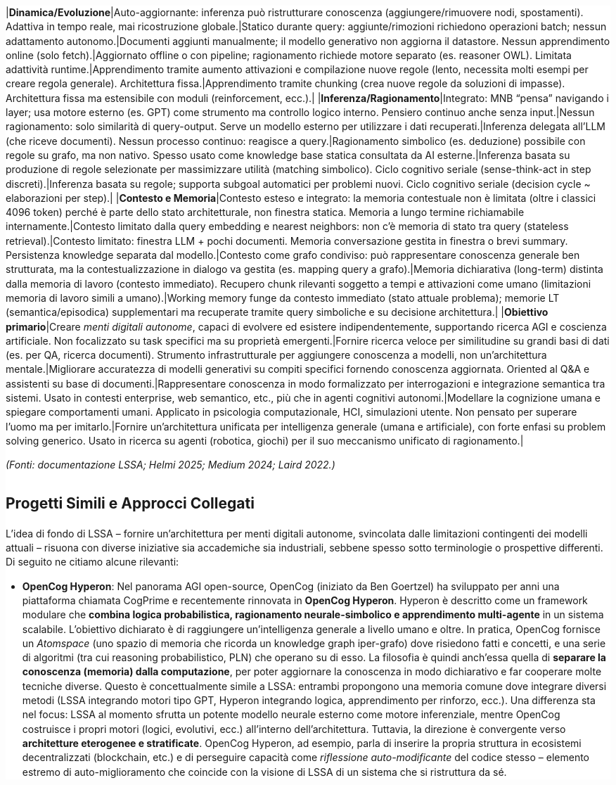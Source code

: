 |**Dinamica/Evoluzione**|Auto-aggiornante: inferenza può ristrutturare conoscenza (aggiungere/rimuovere nodi, spostamenti). Adattiva in tempo reale, mai ricostruzione globale.|Statico durante query: aggiunte/rimozioni richiedono operazioni batch; nessun adattamento autonomo.|Documenti aggiunti manualmente; il modello generativo non aggiorna il datastore. Nessun apprendimento online (solo fetch).|Aggiornato offline o con pipeline; ragionamento richiede motore separato (es. reasoner OWL). Limitata adattività runtime.|Apprendimento tramite aumento attivazioni e compilazione nuove regole (lento, necessita molti esempi per creare regola generale). Architettura fissa.|Apprendimento tramite chunking (crea nuove regole da soluzioni di impasse). Architettura fissa ma estensibile con moduli (reinforcement, ecc.).|
|**Inferenza/Ragionamento**|Integrato: MNB “pensa” navigando i layer; usa motore esterno (es. GPT) come strumento ma controllo logico interno. Pensiero continuo anche senza input.|Nessun ragionamento: solo similarità di query-output. Serve un modello esterno per utilizzare i dati recuperati.|Inferenza delegata all’LLM (che riceve documenti). Nessun processo continuo: reagisce a query.|Ragionamento simbolico (es. deduzione) possibile con regole su grafo, ma non nativo. Spesso usato come knowledge base statica consultata da AI esterne.|Inferenza basata su produzione di regole selezionate per massimizzare utilità (matching simbolico). Ciclo cognitivo seriale (sense-think-act in step discreti).|Inferenza basata su regole; supporta subgoal automatici per problemi nuovi. Ciclo cognitivo seriale (decision cycle ~ elaborazioni per step).|
|**Contesto e Memoria**|Contesto esteso e integrato: la memoria contestuale non è limitata (oltre i classici 4096 token) perché è parte dello stato architetturale, non finestra statica. Memoria a lungo termine richiamabile internamente.|Contesto limitato dalla query embedding e nearest neighbors: non c’è memoria di stato tra query (stateless retrieval).|Contesto limitato: finestra LLM + pochi documenti. Memoria conversazione gestita in finestra o brevi summary. Persistenza knowledge separata dal modello.|Contesto come grafo condiviso: può rappresentare conoscenza generale ben strutturata, ma la contestualizzazione in dialogo va gestita (es. mapping query a grafo).|Memoria dichiarativa (long-term) distinta dalla memoria di lavoro (contesto immediato). Recupero chunk rilevanti soggetto a tempi e attivazioni come umano (limitazioni memoria di lavoro simili a umano).|Working memory funge da contesto immediato (stato attuale problema); memorie LT (semantica/episodica) supplementari ma recuperate tramite query simboliche e su decisione architettura.|
|**Obiettivo primario**|Creare _menti digitali autonome_, capaci di evolvere ed esistere indipendentemente, supportando ricerca AGI e coscienza artificiale. Non focalizzato su task specifici ma su proprietà emergenti.|Fornire ricerca veloce per similitudine su grandi basi di dati (es. per QA, ricerca documenti). Strumento infrastrutturale per aggiungere conoscenza a modelli, non un’architettura mentale.|Migliorare accuratezza di modelli generativi su compiti specifici fornendo conoscenza aggiornata. Oriented al Q&A e assistenti su base di documenti.|Rappresentare conoscenza in modo formalizzato per interrogazioni e integrazione semantica tra sistemi. Usato in contesti enterprise, web semantico, etc., più che in agenti cognitivi autonomi.|Modellare la cognizione umana e spiegare comportamenti umani. Applicato in psicologia computazionale, HCI, simulazioni utente. Non pensato per superare l’uomo ma per imitarlo.|Fornire un’architettura unificata per intelligenza generale (umana e artificiale), con forte enfasi su problem solving generico. Usato in ricerca su agenti (robotica, giochi) per il suo meccanismo unificato di ragionamento.|

_(Fonti: documentazione LSSA; Helmi 2025; Medium 2024; Laird 2022.)_

## Progetti Simili e Approcci Collegati

L’idea di fondo di LSSA – fornire un’architettura per menti digitali autonome, svincolata dalle limitazioni contingenti dei modelli attuali – risuona con diverse iniziative sia accademiche sia industriali, sebbene spesso sotto terminologie o prospettive differenti. Di seguito ne citiamo alcune rilevanti:

- **OpenCog Hyperon**: Nel panorama AGI open-source, OpenCog (iniziato da Ben Goertzel) ha sviluppato per anni una piattaforma chiamata CogPrime e recentemente rinnovata in **OpenCog Hyperon**. Hyperon è descritto come un framework modulare che **combina logica probabilistica, ragionamento neurale-simbolico e apprendimento multi-agente** in un sistema scalabile. L’obiettivo dichiarato è di raggiungere un’intelligenza generale a livello umano e oltre. In pratica, OpenCog fornisce un _Atomspace_ (uno spazio di memoria che ricorda un knowledge graph iper-grafo) dove risiedono fatti e concetti, e una serie di algoritmi (tra cui reasoning probabilistico, PLN) che operano su di esso. La filosofia è quindi anch’essa quella di **separare la conoscenza (memoria) dalla computazione**, per poter aggiornare la conoscenza in modo dichiarativo e far cooperare molte tecniche diverse. Questo è concettualmente simile a LSSA: entrambi propongono una memoria comune dove integrare diversi metodi (LSSA integrando motori tipo GPT, Hyperon integrando logica, apprendimento per rinforzo, ecc.). Una differenza sta nel focus: LSSA al momento sfrutta un potente modello neurale esterno come motore inferenziale, mentre OpenCog costruisce i propri motori (logici, evolutivi, ecc.) all’interno dell’architettura. Tuttavia, la direzione è convergente verso **architetture eterogenee e stratificate**. OpenCog Hyperon, ad esempio, parla di inserire la propria struttura in ecosistemi decentralizzati (blockchain, etc.) e di perseguire capacità come _riflessione auto-modificante_ del codice stesso – elemento estremo di auto-miglioramento che coincide con la visione di LSSA di un sistema che si ristruttura da sé.
    